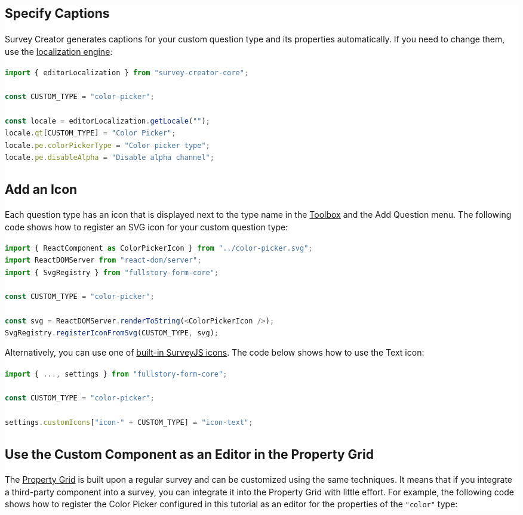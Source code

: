 ## Specify Captions

Survey Creator generates captions for your custom question type and its properties automatically. If you need to change them, use the [localization engine](/Documentation/Survey-Creator?id=localization):

```js
import { editorLocalization } from "survey-creator-core";

const CUSTOM_TYPE = "color-picker";

const locale = editorLocalization.getLocale("");
locale.qt[CUSTOM_TYPE] = "Color Picker";
locale.pe.colorPickerType = "Color picker type";
locale.pe.disableAlpha = "Disable alpha channel";
```

## Add an Icon

Each question type has an icon that is displayed next to the type name in the [Toolbox](/Documentation/Survey-Creator?id=toolbox) and the Add Question menu. The following code shows how to register an SVG icon for your custom question type:

```js
import { ReactComponent as ColorPickerIcon } from "../color-picker.svg";
import ReactDOMServer from "react-dom/server";
import { SvgRegistry } from "fullstory-form-core";

const CUSTOM_TYPE = "color-picker";

const svg = ReactDOMServer.renderToString(<ColorPickerIcon />);
SvgRegistry.registerIconFromSvg(CUSTOM_TYPE, svg);
```

Alternatively, you can use one of [built-in SurveyJS icons](https://surveyjs.io/form-library/documentation/icons#built-in-icons). The code below shows how to use the Text icon:

```js
import { ..., settings } from "fullstory-form-core";

const CUSTOM_TYPE = "color-picker";

settings.customIcons["icon-" + CUSTOM_TYPE] = "icon-text";
```

## Use the Custom Component as an Editor in the Property Grid

The [Property Grid](/Documentation/Survey-Creator?id=property-grid) is built upon a regular survey and can be customized using the same techniques. It means that if you integrate a third-party component into a survey, you can integrate it into the Property Grid with little effort. For example, the following code shows how to register the Color Picker configured in this tutorial as an editor for the properties of the `"color"` type:
